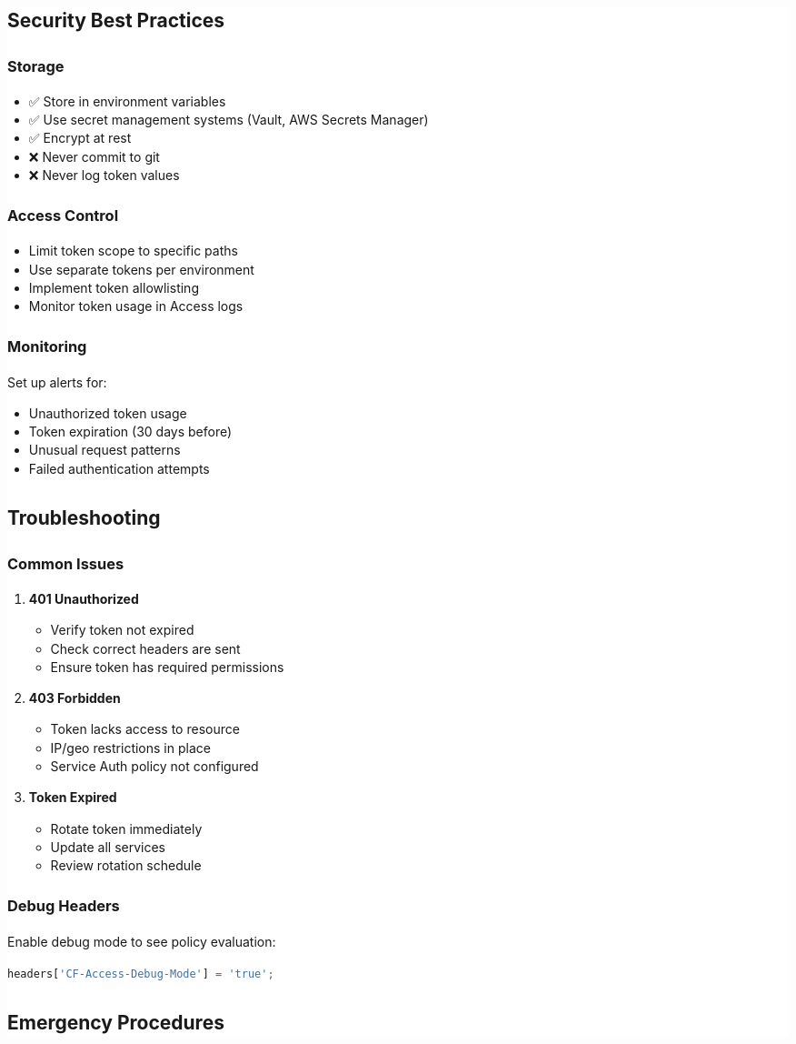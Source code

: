 ## Security Best Practices

### Storage

- ✅ Store in environment variables
- ✅ Use secret management systems (Vault, AWS Secrets Manager)
- ✅ Encrypt at rest
- ❌ Never commit to git
- ❌ Never log token values

### Access Control

- Limit token scope to specific paths
- Use separate tokens per environment
- Implement token allowlisting
- Monitor token usage in Access logs

### Monitoring

Set up alerts for:
- Unauthorized token usage
- Token expiration (30 days before)
- Unusual request patterns
- Failed authentication attempts

## Troubleshooting

### Common Issues

1. **401 Unauthorized**
   - Verify token not expired
   - Check correct headers are sent
   - Ensure token has required permissions

2. **403 Forbidden**
   - Token lacks access to resource
   - IP/geo restrictions in place
   - Service Auth policy not configured

3. **Token Expired**
   - Rotate token immediately
   - Update all services
   - Review rotation schedule

### Debug Headers

Enable debug mode to see policy evaluation:

```javascript
headers['CF-Access-Debug-Mode'] = 'true';
```

## Emergency Procedures
